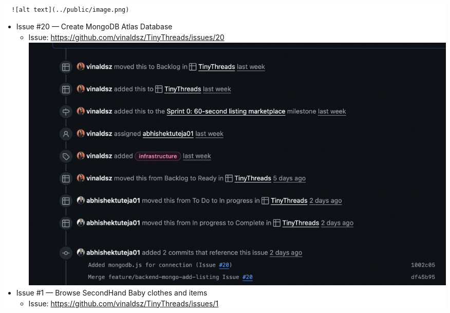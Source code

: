       ![alt text](../public/image.png)
- Issue #20 — Create MongoDB Atlas Database
  - Issue: https://github.com/vinaldsz/TinyThreads/issues/20
    ![alt text](../public/image-1.png)
- Issue #1 — Browse SecondHand Baby clothes and items
  - Issue: https://github.com/vinaldsz/TinyThreads/issues/1